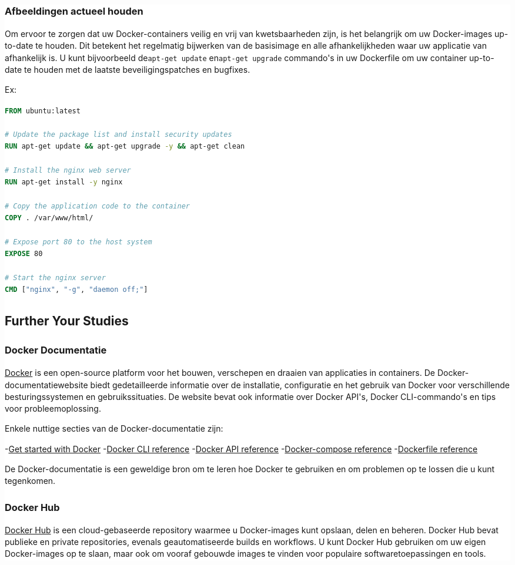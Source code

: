### Afbeeldingen actueel houden

Om ervoor te zorgen dat uw Docker-containers veilig en vrij van kwetsbaarheden zijn, is het belangrijk om uw Docker-images up-to-date te houden. Dit betekent het regelmatig bijwerken van de basisimage en alle afhankelijkheden waar uw applicatie van afhankelijk is. U kunt bijvoorbeeld de`apt-get update` en`apt-get upgrade` commando's in uw Dockerfile om uw container up-to-date te houden met de laatste beveiligingspatches en bugfixes.

Ex:
```Dockerfile
FROM ubuntu:latest

# Update the package list and install security updates
RUN apt-get update && apt-get upgrade -y && apt-get clean

# Install the nginx web server
RUN apt-get install -y nginx

# Copy the application code to the container
COPY . /var/www/html/

# Expose port 80 to the host system
EXPOSE 80

# Start the nginx server
CMD ["nginx", "-g", "daemon off;"]

```
## Further Your Studies
### Docker Documentatie
[Docker](https://www.docker.com/) is een open-source platform voor het bouwen, verschepen en draaien van applicaties in containers. De Docker-documentatiewebsite biedt gedetailleerde informatie over de installatie, configuratie en het gebruik van Docker voor verschillende besturingssystemen en gebruikssituaties. De website bevat ook informatie over Docker API's, Docker CLI-commando's en tips voor probleemoplossing.

Enkele nuttige secties van de Docker-documentatie zijn:

-[Get started with Docker](https://docs.docker.com/get-started/)
-[Docker CLI reference](https://docs.docker.com/engine/reference/commandline/cli/)
-[Docker API reference](https://docs.docker.com/engine/api/v1.41/)
-[Docker-compose reference](https://docs.docker.com/compose/compose-file/)
-[Dockerfile reference](https://docs.docker.com/engine/reference/builder/)

De Docker-documentatie is een geweldige bron om te leren hoe Docker te gebruiken en om problemen op te lossen die u kunt tegenkomen.

### Docker Hub
[Docker Hub](https://hub.docker.com/) is een cloud-gebaseerde repository waarmee u Docker-images kunt opslaan, delen en beheren. Docker Hub bevat publieke en private repositories, evenals geautomatiseerde builds en workflows. U kunt Docker Hub gebruiken om uw eigen Docker-images op te slaan, maar ook om vooraf gebouwde images te vinden voor populaire softwaretoepassingen en tools.
